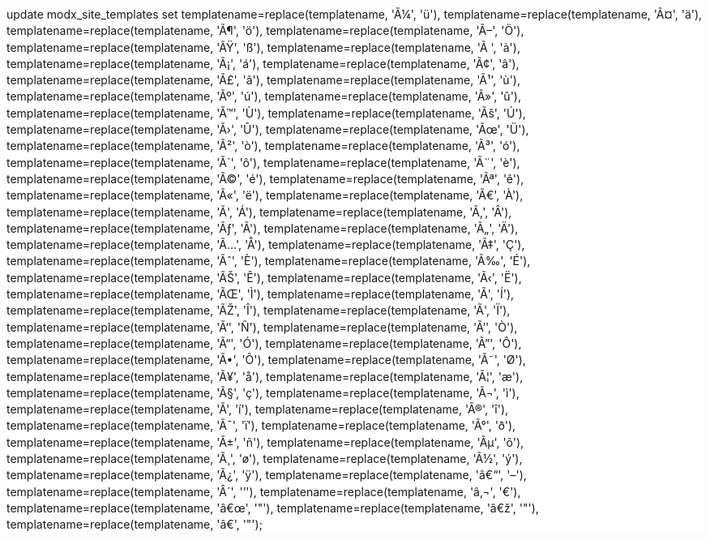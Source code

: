 update modx_site_templates set
  templatename=replace(templatename, 'Ã¼', 'ü'),
  templatename=replace(templatename, 'Ã¤', 'ä'),
  templatename=replace(templatename, 'Ã¶', 'ö'),
  templatename=replace(templatename, 'Ã–', 'Ö'),
  templatename=replace(templatename, 'ÃŸ', 'ß'),
  templatename=replace(templatename, 'Ã ', 'à'),
  templatename=replace(templatename, 'Ã¡', 'á'),
  templatename=replace(templatename, 'Ã¢', 'â'),
  templatename=replace(templatename, 'Ã£', 'ã'),
  templatename=replace(templatename, 'Ã¹', 'ù'),
  templatename=replace(templatename, 'Ãº', 'ú'),
  templatename=replace(templatename, 'Ã»', 'û'),
  templatename=replace(templatename, 'Ã™', 'Ù'),
  templatename=replace(templatename, 'Ãš', 'Ú'),
  templatename=replace(templatename, 'Ã›', 'Û'),
  templatename=replace(templatename, 'Ãœ', 'Ü'),
  templatename=replace(templatename, 'Ã²', 'ò'),
  templatename=replace(templatename, 'Ã³', 'ó'),
  templatename=replace(templatename, 'Ã´', 'ô'),
  templatename=replace(templatename, 'Ã¨', 'è'),
  templatename=replace(templatename, 'Ã©', 'é'),
  templatename=replace(templatename, 'Ãª', 'ê'),
  templatename=replace(templatename, 'Ã«', 'ë'),
  templatename=replace(templatename, 'Ã€', 'À'),
  templatename=replace(templatename, 'Ã', 'Á'),
  templatename=replace(templatename, 'Ã‚', 'Â'),
  templatename=replace(templatename, 'Ãƒ', 'Ã'),
  templatename=replace(templatename, 'Ã„', 'Ä'),
  templatename=replace(templatename, 'Ã…', 'Å'),
  templatename=replace(templatename, 'Ã‡', 'Ç'),
  templatename=replace(templatename, 'Ãˆ', 'È'),
  templatename=replace(templatename, 'Ã‰', 'É'),
  templatename=replace(templatename, 'ÃŠ', 'Ê'),
  templatename=replace(templatename, 'Ã‹', 'Ë'),
  templatename=replace(templatename, 'ÃŒ', 'Ì'),
  templatename=replace(templatename, 'Ã', 'Í'),
  templatename=replace(templatename, 'ÃŽ', 'Î'),
  templatename=replace(templatename, 'Ã', 'Ï'),
  templatename=replace(templatename, 'Ã‘', 'Ñ'),
  templatename=replace(templatename, 'Ã’', 'Ò'),
  templatename=replace(templatename, 'Ã“', 'Ó'),
  templatename=replace(templatename, 'Ã”', 'Ô'),
  templatename=replace(templatename, 'Ã•', 'Õ'),
  templatename=replace(templatename, 'Ã˜', 'Ø'),
  templatename=replace(templatename, 'Ã¥', 'å'),
  templatename=replace(templatename, 'Ã¦', 'æ'),
  templatename=replace(templatename, 'Ã§', 'ç'),
  templatename=replace(templatename, 'Ã¬', 'ì'),
  templatename=replace(templatename, 'Ã', 'í'),
  templatename=replace(templatename, 'Ã®', 'î'),
  templatename=replace(templatename, 'Ã¯', 'ï'),
  templatename=replace(templatename, 'Ã°', 'ð'),
  templatename=replace(templatename, 'Ã±', 'ñ'),
  templatename=replace(templatename, 'Ãµ', 'õ'),
  templatename=replace(templatename, 'Ã¸', 'ø'),
  templatename=replace(templatename, 'Ã½', 'ý'),
  templatename=replace(templatename, 'Ã¿', 'ÿ'),
  templatename=replace(templatename, 'â€“', '–'),
  templatename=replace(templatename, 'Â´', '’'),
  templatename=replace(templatename, 'â‚¬', '€'),
  templatename=replace(templatename, 'â€œ', '"'),
  templatename=replace(templatename, 'â€ž', '"'),
  templatename=replace(templatename, 'â€', '"');